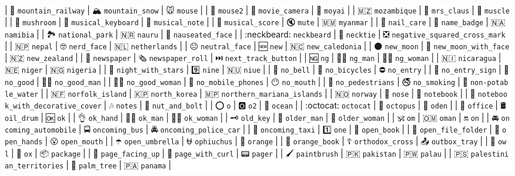| :mountain_railway: `mountain_railway` | :mountain_snow: `mountain_snow` | :mouse: `mouse` |
| :mouse2: `mouse2` | :movie_camera: `movie_camera` | :moyai: `moyai` |
| :mozambique: `mozambique` | :mrs_claus: `mrs_claus` | :muscle: `muscle` |
| :mushroom: `mushroom` | :musical_keyboard: `musical_keyboard` | :musical_note: `musical_note` |
| :musical_score: `musical_score` | :mute: `mute` | :myanmar: `myanmar` |
| :nail_care: `nail_care` | :name_badge: `name_badge` | :namibia: `namibia` |
| :national_park: `national_park` | :nauru: `nauru` | :nauseated_face: `nauseated_face` |
| :neckbeard: `neckbeard` | :necktie: `necktie` | :negative_squared_cross_mark: `negative_squared_cross_mark` |
| :nepal: `nepal` | :nerd_face: `nerd_face` | :netherlands: `netherlands` |
| :neutral_face: `neutral_face` | :new: `new` | :new_caledonia: `new_caledonia` |
| :new_moon: `new_moon` | :new_moon_with_face: `new_moon_with_face` | :new_zealand: `new_zealand` |
| :newspaper: `newspaper` | :newspaper_roll: `newspaper_roll` | :next_track_button: `next_track_button` |
| :ng: `ng` | :ng_man: `ng_man` | :ng_woman: `ng_woman` |
| :nicaragua: `nicaragua` | :niger: `niger` | :nigeria: `nigeria` |
| :night_with_stars: `night_with_stars` | :nine: `nine` | :niue: `niue` |
| :no_bell: `no_bell` | :no_bicycles: `no_bicycles` | :no_entry: `no_entry` |
| :no_entry_sign: `no_entry_sign` | :no_good: `no_good` | :no_good_man: `no_good_man` |
| :no_good_woman: `no_good_woman` | :no_mobile_phones: `no_mobile_phones` | :no_mouth: `no_mouth` |
| :no_pedestrians: `no_pedestrians` | :no_smoking: `no_smoking` | :non-potable_water: `non-potable_water` |
| :norfolk_island: `norfolk_island` | :north_korea: `north_korea` | :northern_mariana_islands: `northern_mariana_islands` |
| :norway: `norway` | :nose: `nose` | :notebook: `notebook` |
| :notebook_with_decorative_cover: `notebook_with_decorative_cover` | :notes: `notes` | :nut_and_bolt: `nut_and_bolt` |
| :o: `o` | :o2: `o2` | :ocean: `ocean` |
| :octocat: `octocat` | :octopus: `octopus` | :oden: `oden` |
| :office: `office` | :oil_drum: `oil_drum` | :ok: `ok` |
| :ok_hand: `ok_hand` | :ok_man: `ok_man` | :ok_woman: `ok_woman` |
| :old_key: `old_key` | :older_man: `older_man` | :older_woman: `older_woman` |
| :om: `om` | :oman: `oman` | :on: `on` |
| :oncoming_automobile: `oncoming_automobile` | :oncoming_bus: `oncoming_bus` | :oncoming_police_car: `oncoming_police_car` |
| :oncoming_taxi: `oncoming_taxi` | :one: `one` | :open_book: `open_book` |
| :open_file_folder: `open_file_folder` | :open_hands: `open_hands` | :open_mouth: `open_mouth` |
| :open_umbrella: `open_umbrella` | :ophiuchus: `ophiuchus` | :orange: `orange` |
| :orange_book: `orange_book` | :orthodox_cross: `orthodox_cross` | :outbox_tray: `outbox_tray` |
| :owl: `owl` | :ox: `ox` | :package: `package` |
| :page_facing_up: `page_facing_up` | :page_with_curl: `page_with_curl` | :pager: `pager` |
| :paintbrush: `paintbrush` | :pakistan: `pakistan` | :palau: `palau` |
| :palestinian_territories: `palestinian_territories` | :palm_tree: `palm_tree` | :panama: `panama` |